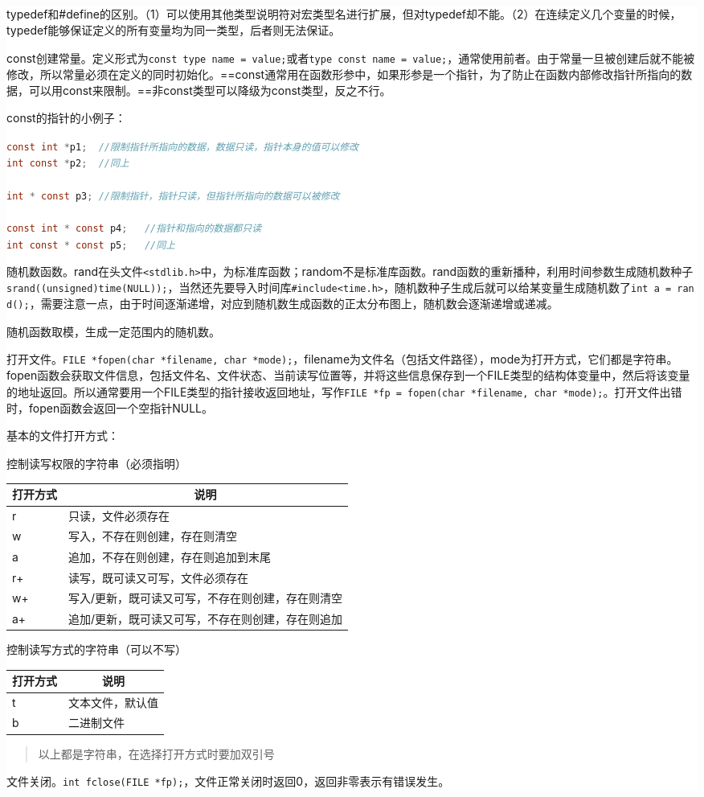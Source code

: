 typedef和#define的区别。（1）可以使用其他类型说明符对宏类型名进行扩展，但对typedef却不能。（2）在连续定义几个变量的时候，typedef能够保证定义的所有变量均为同一类型，后者则无法保证。

const创建常量。定义形式为```const type name = value;```或者```type const name = value;```，通常使用前者。由于常量一旦被创建后就不能被修改，所以常量必须在定义的同时初始化。==const通常用在函数形参中，如果形参是一个指针，为了防止在函数内部修改指针所指向的数据，可以用const来限制。==非const类型可以降级为const类型，反之不行。

const的指针的小例子：

```c
const int *p1;	//限制指针所指向的数据，数据只读，指针本身的值可以修改
int const *p2;	//同上

int * const p3;	//限制指针，指针只读，但指针所指向的数据可以被修改

const int * const p4;	//指针和指向的数据都只读
int const * const p5;	//同上
```

随机数函数。rand在头文件```<stdlib.h>```中，为标准库函数；random不是标准库函数。rand函数的重新播种，利用时间参数生成随机数种子```srand((unsigned)time(NULL));```，当然还先要导入时间库```#include<time.h>```，随机数种子生成后就可以给某变量生成随机数了```int a = rand();```，需要注意一点，由于时间逐渐递增，对应到随机数生成函数的正太分布图上，随机数会逐渐递增或递减。

随机函数取模，生成一定范围内的随机数。

打开文件。```FILE *fopen(char *filename, char *mode);```，filename为文件名（包括文件路径），mode为打开方式，它们都是字符串。fopen函数会获取文件信息，包括文件名、文件状态、当前读写位置等，并将这些信息保存到一个FILE类型的结构体变量中，然后将该变量的地址返回。所以通常要用一个FILE类型的指针接收返回地址，写作```FILE *fp = fopen(char *filename, char *mode);```。打开文件出错时，fopen函数会返回一个空指针NULL。

基本的文件打开方式：

控制读写权限的字符串（必须指明）

| 打开方式 | 说明                                              |
| -------- | ------------------------------------------------- |
| r        | 只读，文件必须存在                                |
| w        | 写入，不存在则创建，存在则清空                    |
| a        | 追加，不存在则创建，存在则追加到末尾              |
| r+       | 读写，既可读又可写，文件必须存在                  |
| w+       | 写入/更新，既可读又可写，不存在则创建，存在则清空 |
| a+       | 追加/更新，既可读又可写，不存在则创建，存在则追加 |

控制读写方式的字符串（可以不写）

| 打开方式 | 说明             |
| -------- | ---------------- |
| t        | 文本文件，默认值 |
| b        | 二进制文件       |

> 以上都是字符串，在选择打开方式时要加双引号

文件关闭。```int fclose(FILE *fp);```，文件正常关闭时返回0，返回非零表示有错误发生。
